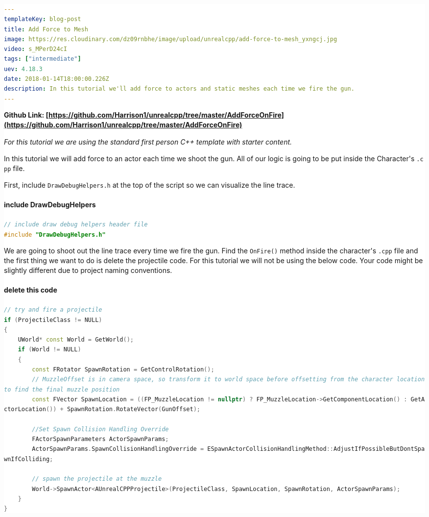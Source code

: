 ```yaml
---
templateKey: blog-post
title: Add Force to Mesh
image: https://res.cloudinary.com/dz09rnbhe/image/upload/unrealcpp/add-force-to-mesh_yxngcj.jpg
video: s_MPerD24cI
tags: ["intermediate"]
uev: 4.18.3
date: 2018-01-14T18:00:00.226Z
description: In this tutorial we'll add force to actors and static meshes each time we fire the gun.
---
```

**Github Link: [https://github.com/Harrison1/unrealcpp/tree/master/AddForceOnFire](https://github.com/Harrison1/unrealcpp/tree/master/AddForceOnFire)**

*For this tutorial we are using the standard first person C++ template with starter content.*

In this tutorial we will add force to an actor each time we shoot the gun. All of our logic is going to be put inside the Character's `.cpp` file.

First, include `DrawDebugHelpers.h` at the top of the script so we can visualize the line trace.

#### include DrawDebugHelpers
```cpp
// include draw debug helpers header file
#include "DrawDebugHelpers.h"
```

We are going to shoot out the line trace every time we fire the gun. Find the `OnFire()` method inside the character's `.cpp` file and the first thing we want to do is delete the projectile code. For this tutorial we will not be using the below code. Your code might be slightly different due to project naming conventions.

#### delete this code
```cpp
// try and fire a projectile
if (ProjectileClass != NULL)
{
    UWorld* const World = GetWorld();
    if (World != NULL)
    {
        const FRotator SpawnRotation = GetControlRotation();
        // MuzzleOffset is in camera space, so transform it to world space before offsetting from the character location to find the final muzzle position
        const FVector SpawnLocation = ((FP_MuzzleLocation != nullptr) ? FP_MuzzleLocation->GetComponentLocation() : GetActorLocation()) + SpawnRotation.RotateVector(GunOffset);

        //Set Spawn Collision Handling Override
        FActorSpawnParameters ActorSpawnParams;
        ActorSpawnParams.SpawnCollisionHandlingOverride = ESpawnActorCollisionHandlingMethod::AdjustIfPossibleButDontSpawnIfColliding;

        // spawn the projectile at the muzzle
        World->SpawnActor<AUnrealCPPProjectile>(ProjectileClass, SpawnLocation, SpawnRotation, ActorSpawnParams);
    }
}
```
